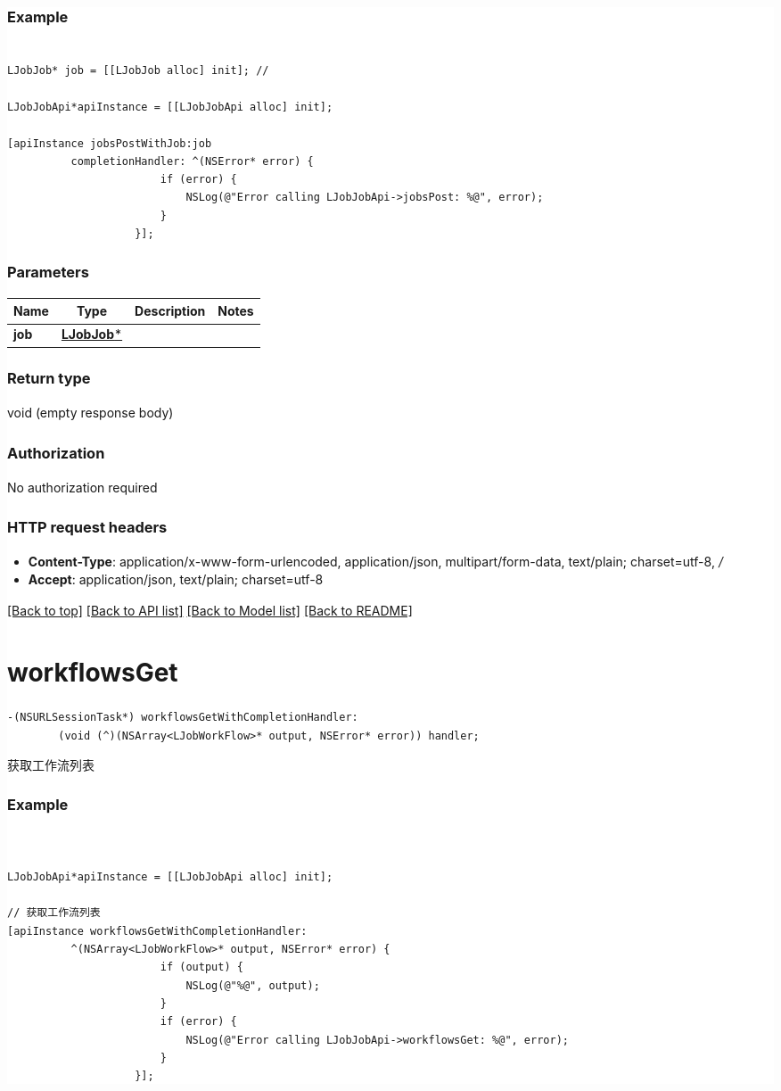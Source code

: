 

### Example 
```objc

LJobJob* job = [[LJobJob alloc] init]; // 

LJobJobApi*apiInstance = [[LJobJobApi alloc] init];

[apiInstance jobsPostWithJob:job
          completionHandler: ^(NSError* error) {
                        if (error) {
                            NSLog(@"Error calling LJobJobApi->jobsPost: %@", error);
                        }
                    }];
```

### Parameters

Name | Type | Description  | Notes
------------- | ------------- | ------------- | -------------
 **job** | [**LJobJob***](LJobJob*.md)|  | 

### Return type

void (empty response body)

### Authorization

No authorization required

### HTTP request headers

 - **Content-Type**: application/x-www-form-urlencoded, application/json, multipart/form-data, text/plain; charset=utf-8, */*
 - **Accept**: application/json, text/plain; charset=utf-8

[[Back to top]](#) [[Back to API list]](../README.md#documentation-for-api-endpoints) [[Back to Model list]](../README.md#documentation-for-models) [[Back to README]](../README.md)

# **workflowsGet**
```objc
-(NSURLSessionTask*) workflowsGetWithCompletionHandler: 
        (void (^)(NSArray<LJobWorkFlow>* output, NSError* error)) handler;
```

获取工作流列表

### Example 
```objc


LJobJobApi*apiInstance = [[LJobJobApi alloc] init];

// 获取工作流列表
[apiInstance workflowsGetWithCompletionHandler: 
          ^(NSArray<LJobWorkFlow>* output, NSError* error) {
                        if (output) {
                            NSLog(@"%@", output);
                        }
                        if (error) {
                            NSLog(@"Error calling LJobJobApi->workflowsGet: %@", error);
                        }
                    }];
```
